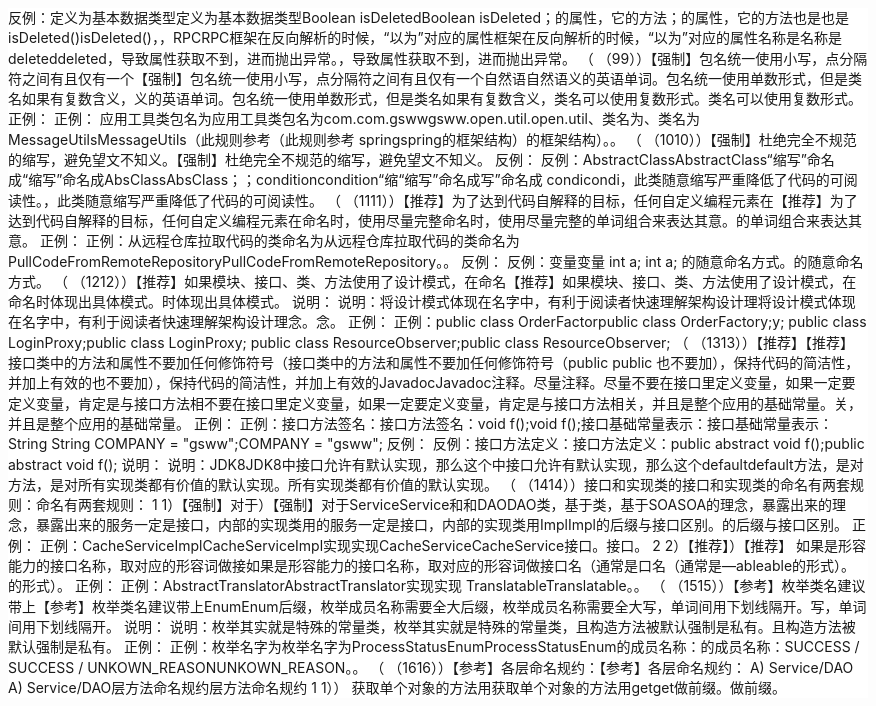 反例：定义为基本数据类型定义为基本数据类型Boolean isDeletedBoolean isDeleted；的属性，它的方法；的属性，它的方法也是也是isDeleted()isDeleted()，，RPCRPC框架在反向解析的时候，“以为”对应的属性框架在反向解析的时候，“以为”对应的属性名称是名称是deleteddeleted，导致属性获取不到，进而抛出异常。，导致属性获取不到，进而抛出异常。
（
（99））【强制】包名统一使用小写，点分隔符之间有且仅有一个【强制】包名统一使用小写，点分隔符之间有且仅有一个自然语自然语义的英语单词。包名统一使用单数形式，但是类名如果有复数含义，义的英语单词。包名统一使用单数形式，但是类名如果有复数含义，类名可以使用复数形式。类名可以使用复数形式。
正例：
正例： 应用工具类包名为应用工具类包名为com.com.gswwgsww.open.util.open.util、类名为、类名为MessageUtilsMessageUtils（此规则参考（此规则参考 springspring的框架结构）的框架结构）。。
（
（1010））【强制】杜绝完全不规范的缩写，避免望文不知义。【强制】杜绝完全不规范的缩写，避免望文不知义。
反例：
反例：AbstractClassAbstractClass“缩写”命名成“缩写”命名成AbsClassAbsClass；；conditioncondition“缩“缩写”命名成写”命名成 condicondi，此类随意缩写严重降低了代码的可阅读性。，此类随意缩写严重降低了代码的可阅读性。
（
（1111））【推荐】为了达到代码自解释的目标，任何自定义编程元素在【推荐】为了达到代码自解释的目标，任何自定义编程元素在命名时，使用尽量完整命名时，使用尽量完整的单词组合来表达其意。的单词组合来表达其意。
正例：
正例：从远程仓库拉取代码的类命名为从远程仓库拉取代码的类命名为 PullCodeFromRemoteRepositoryPullCodeFromRemoteRepository。。
反例：
反例：变量变量 int a; int a; 的随意命名方式。的随意命名方式。
（
（1212））【推荐】如果模块、接口、类、方法使用了设计模式，在命名【推荐】如果模块、接口、类、方法使用了设计模式，在命名时体现出具体模式。时体现出具体模式。
说明：
说明：将设计模式体现在名字中，有利于阅读者快速理解架构设计理将设计模式体现在名字中，有利于阅读者快速理解架构设计理念。念。
正例：
正例：public class OrderFactorpublic class OrderFactory;y;
public class LoginProxy;public class LoginProxy;
public class ResourceObserver;public class ResourceObserver;
（
（1313））【推荐】【推荐】接口类中的方法和属性不要加任何修饰符号（接口类中的方法和属性不要加任何修饰符号（public public 也不要加），保持代码的简洁性，并加上有效的也不要加），保持代码的简洁性，并加上有效的JavadocJavadoc注释。尽量注释。尽量不要在接口里定义变量，如果一定要定义变量，肯定是与接口方法相不要在接口里定义变量，如果一定要定义变量，肯定是与接口方法相关，并且是整个应用的基础常量。关，并且是整个应用的基础常量。
正例：
正例：接口方法签名：接口方法签名：void f();void f();接口基础常量表示：接口基础常量表示：String String COMPANY = "gsww";COMPANY = "gsww";
反例：
反例：接口方法定义：接口方法定义：public abstract void f();public abstract void f();
说明：
说明：JDK8JDK8中接口允许有默认实现，那么这个中接口允许有默认实现，那么这个defaultdefault方法，是对方法，是对所有实现类都有价值的默认实现。所有实现类都有价值的默认实现。
（
（1414））接口和实现类的接口和实现类的命名有两套规则：命名有两套规则：
1
1）【强制】对于）【强制】对于ServiceService和和DAODAO类，基于类，基于SOASOA的理念，暴露出来的理念，暴露出来的服务一定是接口，内部的实现类用的服务一定是接口，内部的实现类用ImplImpl的后缀与接口区别。的后缀与接口区别。
正例：
正例：CacheServiceImplCacheServiceImpl实现实现CacheServiceCacheService接口。接口。
2
2）【推荐】）【推荐】 如果是形容能力的接口名称，取对应的形容词做接如果是形容能力的接口名称，取对应的形容词做接口名（通常是口名（通常是––ableable的形式）。的形式）。
正例：
正例：AbstractTranslatorAbstractTranslator实现实现 TranslatableTranslatable。。
（
（1515））【参考】枚举类名建议带上【参考】枚举类名建议带上EnumEnum后缀，枚举成员名称需要全大后缀，枚举成员名称需要全大写，单词间用下划线隔开。写，单词间用下划线隔开。
说明：
说明：枚举其实就是特殊的常量类，枚举其实就是特殊的常量类，且构造方法被默认强制是私有。且构造方法被默认强制是私有。
正例：
正例：枚举名字为枚举名字为ProcessStatusEnumProcessStatusEnum的成员名称：的成员名称：SUCCESS / SUCCESS / UNKOWN_REASONUNKOWN_REASON。。
（
（1616））【参考】各层命名规约：【参考】各层命名规约：
A) Service/DAO
A) Service/DAO层方法命名规约层方法命名规约
1
1）） 获取单个对象的方法用获取单个对象的方法用getget做前缀。做前缀。